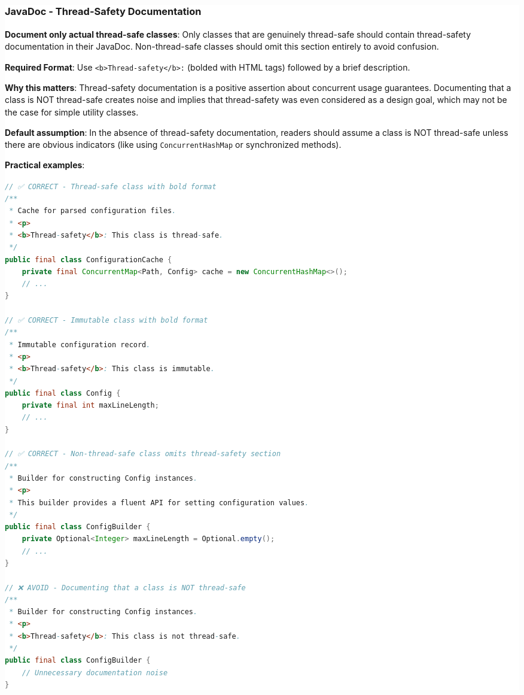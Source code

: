 ### JavaDoc - Thread-Safety Documentation
**Document only actual thread-safe classes**: Only classes that are genuinely thread-safe should contain
thread-safety documentation in their JavaDoc. Non-thread-safe classes should omit this section entirely to
avoid confusion.

**Required Format**: Use `<b>Thread-safety</b>:` (bolded with HTML tags) followed by a brief description.

**Why this matters**: Thread-safety documentation is a positive assertion about concurrent usage guarantees.
Documenting that a class is NOT thread-safe creates noise and implies that thread-safety was even considered
as a design goal, which may not be the case for simple utility classes.

**Default assumption**: In the absence of thread-safety documentation, readers should assume a class is NOT
thread-safe unless there are obvious indicators (like using `ConcurrentHashMap` or synchronized methods).

**Practical examples**:
```java
// ✅ CORRECT - Thread-safe class with bold format
/**
 * Cache for parsed configuration files.
 * <p>
 * <b>Thread-safety</b>: This class is thread-safe.
 */
public final class ConfigurationCache {
    private final ConcurrentMap<Path, Config> cache = new ConcurrentHashMap<>();
    // ...
}

// ✅ CORRECT - Immutable class with bold format
/**
 * Immutable configuration record.
 * <p>
 * <b>Thread-safety</b>: This class is immutable.
 */
public final class Config {
    private final int maxLineLength;
    // ...
}

// ✅ CORRECT - Non-thread-safe class omits thread-safety section
/**
 * Builder for constructing Config instances.
 * <p>
 * This builder provides a fluent API for setting configuration values.
 */
public final class ConfigBuilder {
    private Optional<Integer> maxLineLength = Optional.empty();
    // ...
}

// ❌ AVOID - Documenting that a class is NOT thread-safe
/**
 * Builder for constructing Config instances.
 * <p>
 * <b>Thread-safety</b>: This class is not thread-safe.
 */
public final class ConfigBuilder {
    // Unnecessary documentation noise
}
```